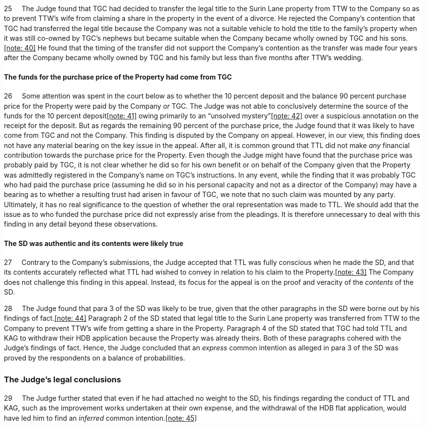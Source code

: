 25     The Judge found that TGC had decided to transfer the legal title to the Surin Lane property from TTW to the Company so as to prevent TTW’s wife from claiming a share in the property in the event of a divorce. He rejected the Company’s contention that TGC had transferred the legal title because the Company was not a suitable vehicle to hold the title to the family’s property when it was still co-owned by TGC’s nephews but became suitable when the Company became wholly owned by TGC and his sons.[\[note: 40\]](#Ftn_40) He found that the timing of the transfer did not support the Company’s contention as the transfer was made four years after the Company became wholly owned by TGC and his family but less than five months after TTW’s wedding.

#### The funds for the purchase price of the Property had come from TGC

26     Some attention was spent in the court below as to whether the 10 percent deposit and the balance 90 percent purchase price for the Property were paid by the Company _or_ TGC. The Judge was not able to conclusively determine the source of the funds for the 10 percent deposit[\[note: 41\]](#Ftn_41) owing primarily to an “unsolved mystery”[\[note: 42\]](#Ftn_42) over a suspicious annotation on the receipt for the deposit. But as regards the remaining 90 percent of the purchase price, the Judge found that it was likely to have come from TGC and not the Company. This finding is disputed by the Company on appeal. However, in our view, this finding does not have any material bearing on the key issue in the appeal. After all, it is common ground that TTL did not make _any_ financial contribution towards the purchase price for the Property. Even though the Judge might have found that the purchase price was probably paid by TGC, it is not clear whether he did so for his own benefit or on behalf of the Company given that the Property was admittedly registered in the Company’s name on TGC’s instructions. In any event, while the finding that it was probably TGC who had paid the purchase price (assuming he did so in his personal capacity and not as a director of the Company) may have a bearing as to whether a resulting trust had arisen in favour of TGC, we note that no such claim was mounted by any party. Ultimately, it has no real significance to the question of whether the oral representation was made to TTL. We should add that the issue as to who funded the purchase price did not expressly arise from the pleadings. It is therefore unnecessary to deal with this finding in any detail beyond these observations.

#### The SD was authentic and its contents were likely true

27     Contrary to the Company’s submissions, the Judge accepted that TTL was fully conscious when he made the SD, and that its contents accurately reflected what TTL had wished to convey in relation to his claim to the Property.[\[note: 43\]](#Ftn_43) The Company does not challenge this finding in this appeal. Instead, its focus for the appeal is on the proof and veracity of the _contents_ of the SD.

28     The Judge found that para 3 of the SD was likely to be true, given that the other paragraphs in the SD were borne out by his findings of fact.[\[note: 44\]](#Ftn_44) Paragraph 2 of the SD stated that legal title to the Surin Lane property was transferred from TTW to the Company to prevent TTW’s wife from getting a share in the Property. Paragraph 4 of the SD stated that TGC had told TTL and KAG to withdraw their HDB application because the Property was already theirs. Both of these paragraphs cohered with the Judge’s findings of fact. Hence, the Judge concluded that an _express_ common intention as alleged in para 3 of the SD was proved by the respondents on a balance of probabilities.

### The Judge’s legal conclusions

29     The Judge further stated that even if he had attached no weight to the SD, his findings regarding the conduct of TTL and KAG, such as the improvement works undertaken at their own expense, and the withdrawal of the HDB flat application, would have led him to find an _inferred_ common intention.[\[note: 45\]](#Ftn_45)
